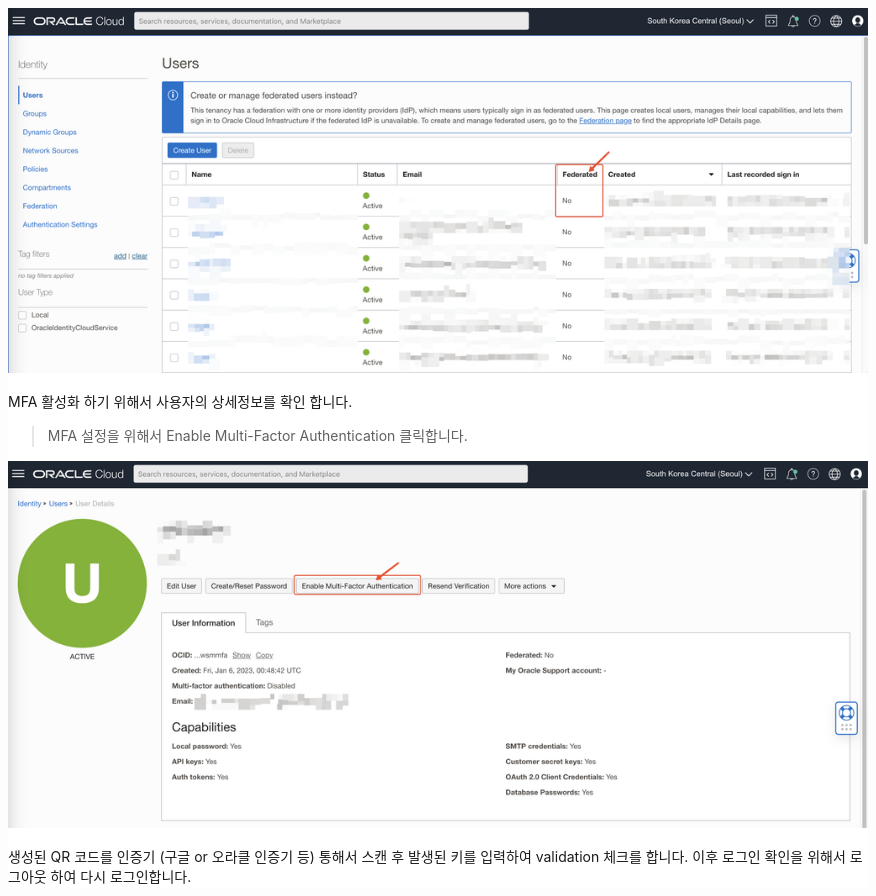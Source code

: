 ![](/assets/img/infrastructure/2023/mfa/SCR-20230126-eex.png)

MFA 활성화 하기 위해서 사용자의 상세정보를 확인 합니다.

> MFA 설정을 위해서 Enable Multi-Factor Authentication 클릭합니다.

![](/assets/img/infrastructure/2023/mfa/SCR-20230126-egs.png)

생성된 QR 코드를 인증기 (구글 or 오라클 인증기 등) 통해서 스캔 후 발생된 키를 입력하여 validation 체크를 합니다. 이후 로그인 확인을 위해서 로그아웃 하여 다시 로그인합니다.
